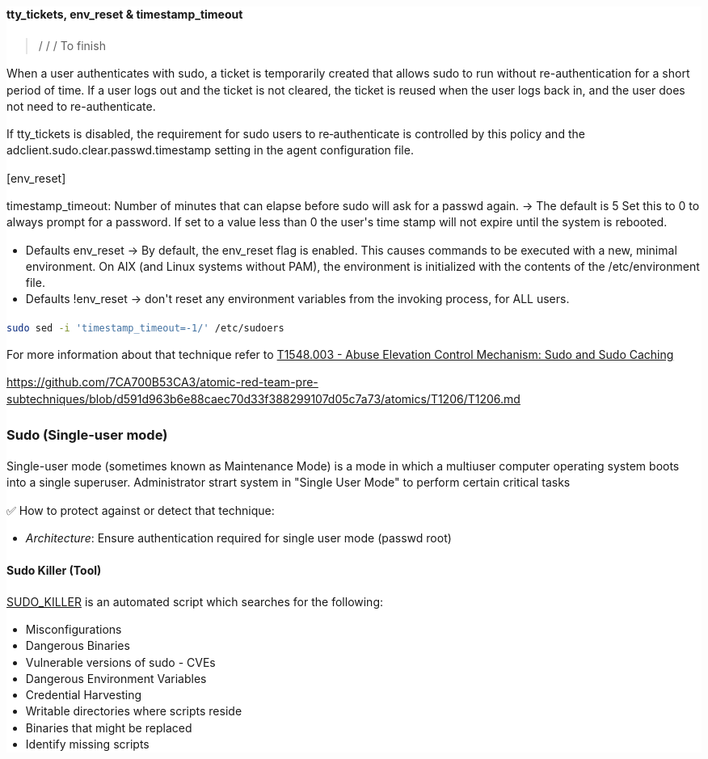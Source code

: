 #### tty_tickets,  env_reset & timestamp_timeout

> / / / To finish

When a user authenticates with sudo, a ticket is temporarily created that allows sudo to run without re-authentication for a short period of time.
If a user logs out and the ticket is not cleared, the ticket is reused when the user logs back in, and the user does not need to re-authenticate.

If tty_tickets is disabled, the requirement for sudo users to re‑authenticate is controlled by this policy and the adclient.sudo.clear.passwd.timestamp setting in the agent configuration file.

[env_reset]

timestamp_timeout: Number of minutes that can elapse before sudo will ask for a passwd again.
-> The default is 5
Set this to 0 to always prompt for a password.
If set to a value less than 0 the user's time stamp will not expire until the system is rebooted.

- Defaults env_reset
  -> By default, the env_reset flag is enabled. This causes commands to be executed with a new, minimal environment. On AIX (and Linux systems without PAM), the environment is initialized with the contents of the /etc/environment file.
- Defaults !env_reset
  -> don't reset any environment variables from the invoking process, for ALL users.

```bash
sudo sed -i 'timestamp_timeout=-1/' /etc/sudoers
```

For more information about that technique refer to [T1548.003 - Abuse Elevation Control Mechanism: Sudo and Sudo Caching](https://attack.mitre.org/techniques/T1548/003/)

https://github.com/7CA700B53CA3/atomic-red-team-pre-subtechniques/blob/d591d963b6e88caec70d33f388299107d05c7a73/atomics/T1206/T1206.md

### Sudo (Single-user mode)

Single-user mode (sometimes known as Maintenance Mode) is a mode in which a multiuser computer operating system boots into a single superuser.
Administrator strart system in "Single User Mode" to perform certain critical tasks

:white_check_mark: How to protect against or detect that technique:

- *Architecture*: Ensure authentication required for single user mode (passwd root)

#### Sudo Killer (Tool)

[SUDO_KILLER](https://github.com/TH3xACE/SUDO_KILLER) is an automated script which searches for the following:

- Misconfigurations
- Dangerous Binaries
- Vulnerable versions of sudo - CVEs
- Dangerous Environment Variables
- Credential Harvesting
- Writable directories where scripts reside
- Binaries that might be replaced
- Identify missing scripts
